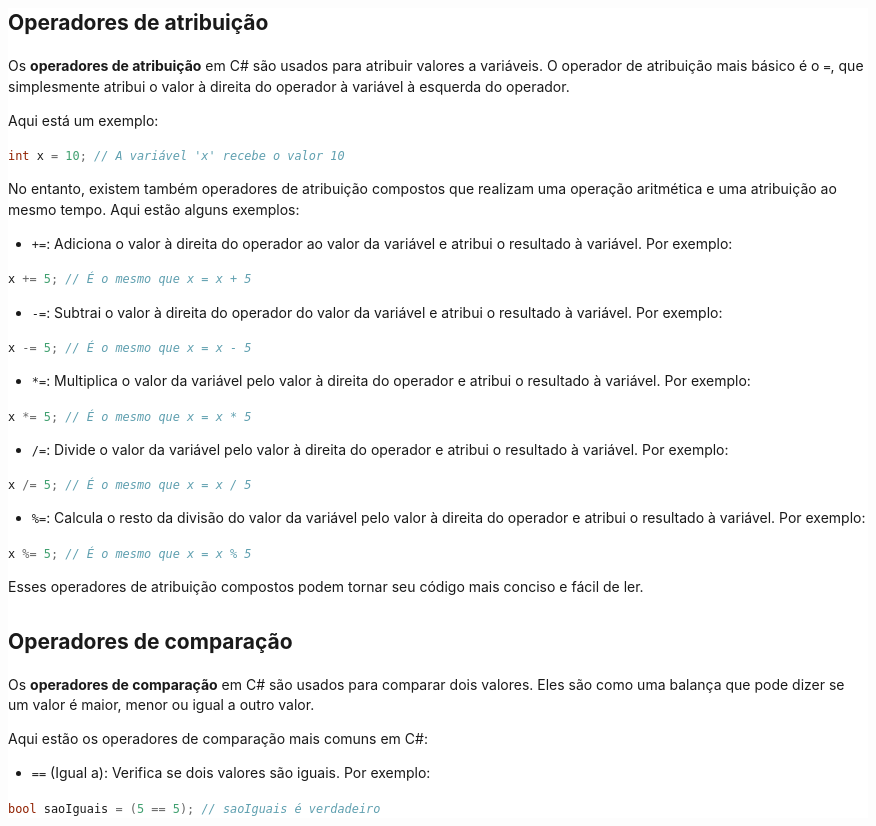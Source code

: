 ## Operadores de atribuição
Os **operadores de atribuição** em C# são usados para atribuir valores a variáveis. O operador de atribuição mais básico é o `=`, que simplesmente atribui o valor à direita do operador à variável à esquerda do operador.

Aqui está um exemplo:

```csharp
int x = 10; // A variável 'x' recebe o valor 10
```

No entanto, existem também operadores de atribuição compostos que realizam uma operação aritmética e uma atribuição ao mesmo tempo. Aqui estão alguns exemplos:

- `+=`: Adiciona o valor à direita do operador ao valor da variável e atribui o resultado à variável. Por exemplo:
```csharp
x += 5; // É o mesmo que x = x + 5
```

- `-=`: Subtrai o valor à direita do operador do valor da variável e atribui o resultado à variável. Por exemplo:
```csharp
x -= 5; // É o mesmo que x = x - 5
```

- `*=`: Multiplica o valor da variável pelo valor à direita do operador e atribui o resultado à variável. Por exemplo:
```csharp
x *= 5; // É o mesmo que x = x * 5
```

- `/=`: Divide o valor da variável pelo valor à direita do operador e atribui o resultado à variável. Por exemplo:
```csharp
x /= 5; // É o mesmo que x = x / 5
```

- `%=`: Calcula o resto da divisão do valor da variável pelo valor à direita do operador e atribui o resultado à variável. Por exemplo:
```csharp
x %= 5; // É o mesmo que x = x % 5
```

Esses operadores de atribuição compostos podem tornar seu código mais conciso e fácil de ler.


## Operadores de comparação
Os **operadores de comparação** em C# são usados para comparar dois valores. Eles são como uma balança que pode dizer se um valor é maior, menor ou igual a outro valor.

Aqui estão os operadores de comparação mais comuns em C#:

- `==` (Igual a): Verifica se dois valores são iguais. Por exemplo:
```csharp
bool saoIguais = (5 == 5); // saoIguais é verdadeiro
```
